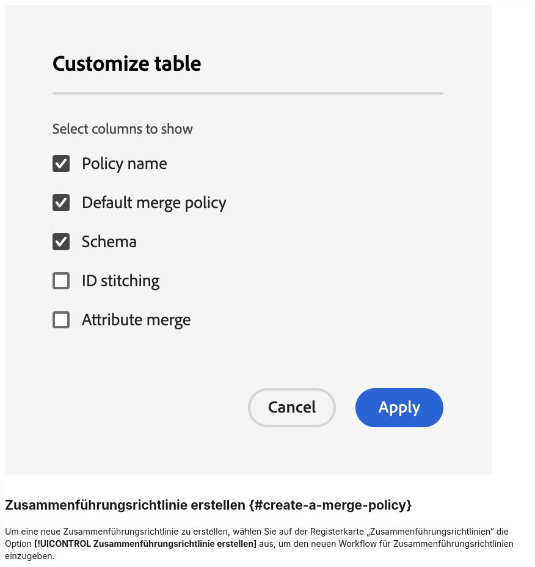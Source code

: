 ![Die verfügbaren Optionen zum Anpassen der Seite zum Durchsuchen von Zusammenführungsrichtlinien werden angezeigt.](../images/merge-policies/adjust-view.png)

## Zusammenführungsrichtlinie erstellen {#create-a-merge-policy}

Um eine neue Zusammenführungsrichtlinie zu erstellen, wählen Sie auf der Registerkarte „Zusammenführungsrichtlinien“ die Option **[!UICONTROL Zusammenführungsrichtlinie erstellen]** aus, um den neuen Workflow für Zusammenführungsrichtlinien einzugeben.

